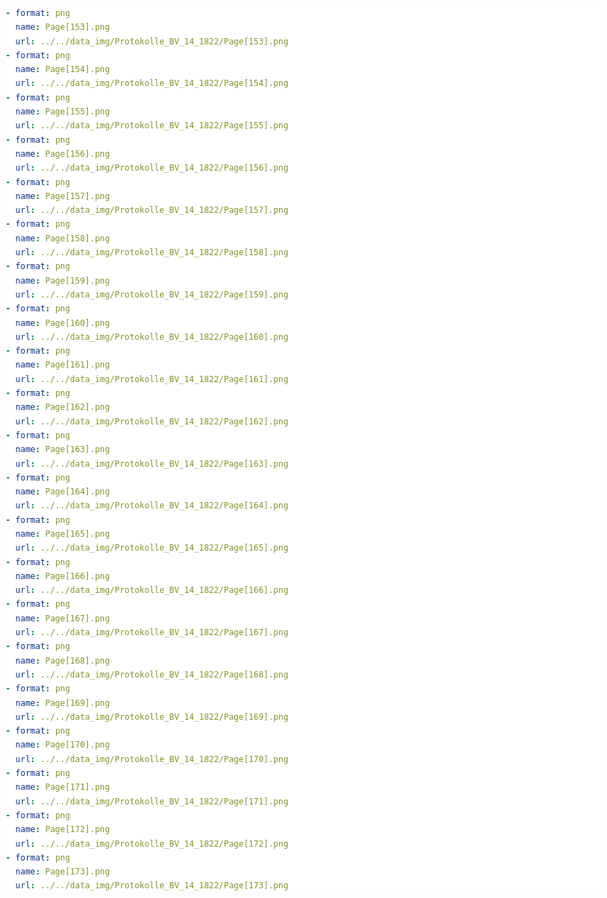 ```yaml
- format: png 
  name: Page[153].png 
  url: ../../data_img/Protokolle_BV_14_1822/Page[153].png 
- format: png 
  name: Page[154].png 
  url: ../../data_img/Protokolle_BV_14_1822/Page[154].png 
- format: png 
  name: Page[155].png 
  url: ../../data_img/Protokolle_BV_14_1822/Page[155].png 
- format: png 
  name: Page[156].png 
  url: ../../data_img/Protokolle_BV_14_1822/Page[156].png 
- format: png 
  name: Page[157].png 
  url: ../../data_img/Protokolle_BV_14_1822/Page[157].png 
- format: png 
  name: Page[158].png 
  url: ../../data_img/Protokolle_BV_14_1822/Page[158].png 
- format: png 
  name: Page[159].png 
  url: ../../data_img/Protokolle_BV_14_1822/Page[159].png 
- format: png 
  name: Page[160].png 
  url: ../../data_img/Protokolle_BV_14_1822/Page[160].png 
- format: png 
  name: Page[161].png 
  url: ../../data_img/Protokolle_BV_14_1822/Page[161].png 
- format: png 
  name: Page[162].png 
  url: ../../data_img/Protokolle_BV_14_1822/Page[162].png 
- format: png 
  name: Page[163].png 
  url: ../../data_img/Protokolle_BV_14_1822/Page[163].png 
- format: png 
  name: Page[164].png 
  url: ../../data_img/Protokolle_BV_14_1822/Page[164].png 
- format: png 
  name: Page[165].png 
  url: ../../data_img/Protokolle_BV_14_1822/Page[165].png 
- format: png 
  name: Page[166].png 
  url: ../../data_img/Protokolle_BV_14_1822/Page[166].png 
- format: png 
  name: Page[167].png 
  url: ../../data_img/Protokolle_BV_14_1822/Page[167].png 
- format: png 
  name: Page[168].png 
  url: ../../data_img/Protokolle_BV_14_1822/Page[168].png 
- format: png 
  name: Page[169].png 
  url: ../../data_img/Protokolle_BV_14_1822/Page[169].png 
- format: png 
  name: Page[170].png 
  url: ../../data_img/Protokolle_BV_14_1822/Page[170].png 
- format: png 
  name: Page[171].png 
  url: ../../data_img/Protokolle_BV_14_1822/Page[171].png 
- format: png 
  name: Page[172].png 
  url: ../../data_img/Protokolle_BV_14_1822/Page[172].png 
- format: png 
  name: Page[173].png 
  url: ../../data_img/Protokolle_BV_14_1822/Page[173].png 
```